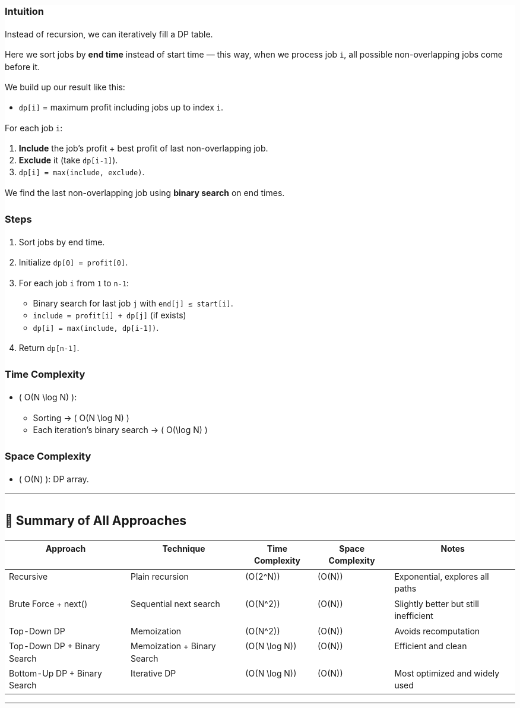 ### Intuition

Instead of recursion, we can iteratively fill a DP table.

Here we sort jobs by **end time** instead of start time — this way, when we process job `i`, all possible non-overlapping jobs come before it.

We build up our result like this:

* `dp[i]` = maximum profit including jobs up to index `i`.

For each job `i`:

1. **Include** the job’s profit + best profit of last non-overlapping job.
2. **Exclude** it (take `dp[i-1]`).
3. `dp[i] = max(include, exclude)`.

We find the last non-overlapping job using **binary search** on end times.

### Steps

1. Sort jobs by end time.
2. Initialize `dp[0] = profit[0]`.
3. For each job `i` from `1` to `n-1`:

   * Binary search for last job `j` with `end[j] ≤ start[i]`.
   * `include = profit[i] + dp[j]` (if exists)
   * `dp[i] = max(include, dp[i-1])`.
4. Return `dp[n-1]`.

### Time Complexity

* ( O(N \log N) ):

  * Sorting → ( O(N \log N) )
  * Each iteration’s binary search → ( O(\log N) )

### Space Complexity

* ( O(N) ): DP array.

---

## 🧠 Summary of All Approaches

| Approach                     | Technique                   | Time Complexity | Space Complexity | Notes                                 |
| ---------------------------- | --------------------------- | --------------- | ---------------- | ------------------------------------- |
| Recursive                    | Plain recursion             | (O(2^N))        | (O(N))           | Exponential, explores all paths       |
| Brute Force + next()         | Sequential next search      | (O(N^2))        | (O(N))           | Slightly better but still inefficient |
| Top-Down DP                  | Memoization                 | (O(N^2))        | (O(N))           | Avoids recomputation                  |
| Top-Down DP + Binary Search  | Memoization + Binary Search | (O(N \log N))   | (O(N))           | Efficient and clean                   |
| Bottom-Up DP + Binary Search | Iterative DP                | (O(N \log N))   | (O(N))           | Most optimized and widely used        |

---